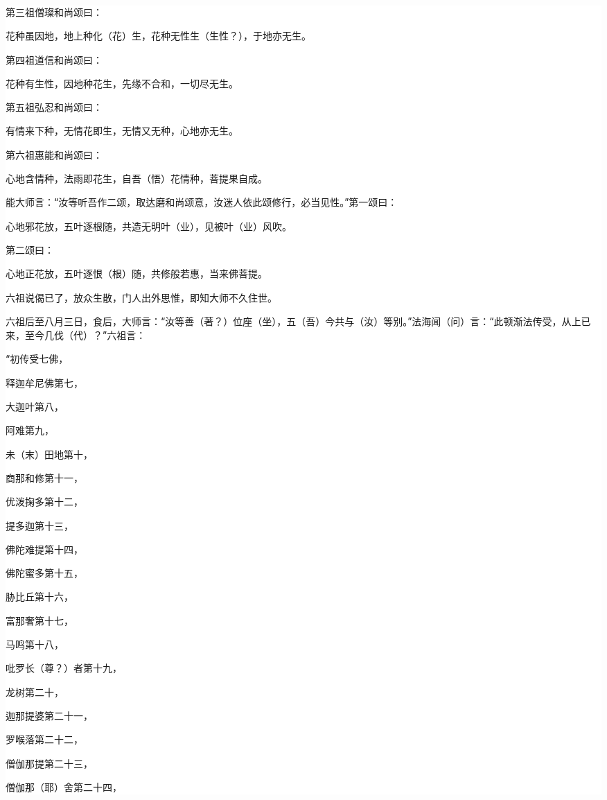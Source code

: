 第三祖僧璨和尚颂曰：  

花种虽因地，地上种化（花）生，花种无性生（生性？），于地亦无生。  

第四祖道信和尚颂曰：  

花种有生性，因地种花生，先缘不合和，一切尽无生。  

第五祖弘忍和尚颂曰：  

有情来下种，无情花即生，无情又无种，心地亦无生。  

第六祖惠能和尚颂曰：  

心地含情种，法雨即花生，自吾（悟）花情种，菩提果自成。  

能大师言：“汝等听吾作二颂，取达磨和尚颂意，汝迷人依此颂修行，必当见性。”第一颂曰：  

心地邪花放，五叶逐根随，共造无明叶（业），见被叶（业）风吹。  

第二颂曰：  

心地正花放，五叶逐恨（根）随，共修般若惠，当来佛菩提。  

六祖说偈已了，放众生散，门人出外思惟，即知大师不久住世。  

六祖后至八月三日，食后，大师言：“汝等善（著？）位座（坐），五（吾）今共与（汝）等别。”法海闻（问）言：“此顿渐法传受，从上已来，至今几伐（代）？”六祖言：  

“初传受七佛，  

释迦牟尼佛第七，  

大迦叶第八，  

阿难第九，  

未（末）田地第十，  

商那和修第十一，  

优泼掬多第十二，  

提多迦第十三，  

佛陀难提第十四，  

佛陀蜜多第十五，  

胁比丘第十六，  

富那奢第十七，  

马鸣第十八，  

吡罗长（尊？）者第十九，  

龙树第二十，  

迦那提婆第二十一，  

罗喉落第二十二，  

僧伽那提第二十三，  

僧伽那（耶）舍第二十四，  
